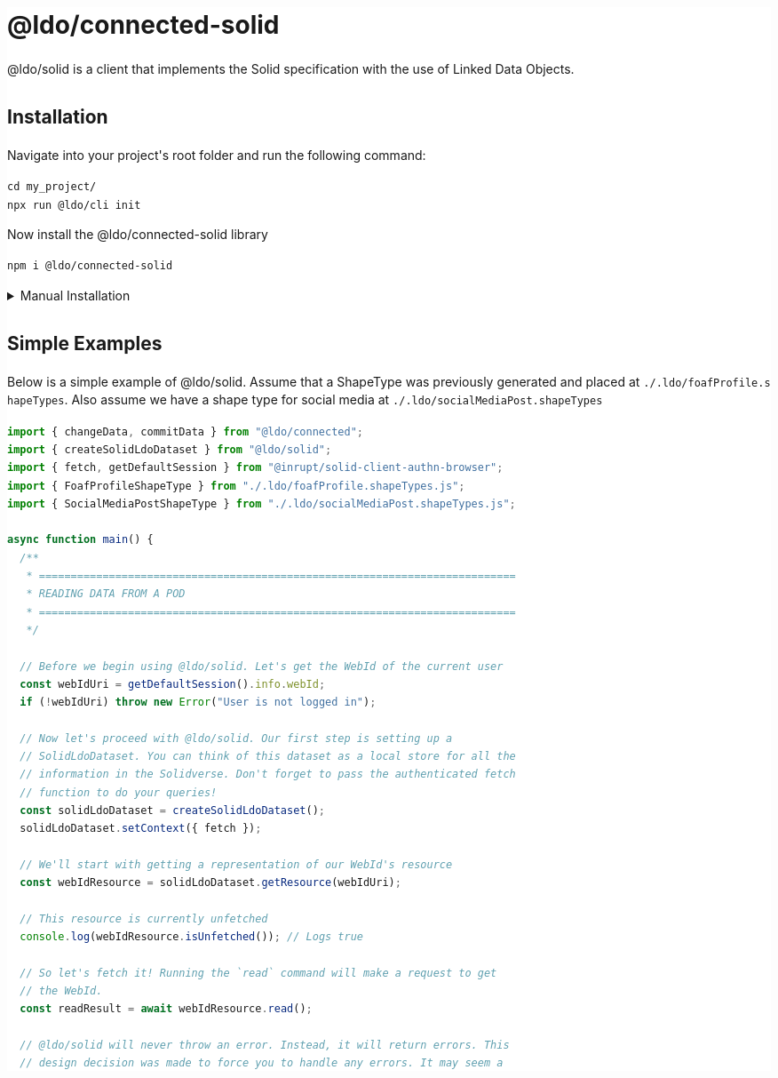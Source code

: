 # @ldo/connected-solid

@ldo/solid is a client that implements the Solid specification with the use of Linked Data Objects.

## Installation

Navigate into your project's root folder and run the following command:
```
cd my_project/
npx run @ldo/cli init
```

Now install the @ldo/connected-solid library

```
npm i @ldo/connected-solid
```

<details><summary>
Manual Installation
</summary></details>

## Simple Examples

Below is a simple example of @ldo/solid. Assume that a ShapeType was previously generated and placed at `./.ldo/foafProfile.shapeTypes`. Also assume we have a shape type for social media at `./.ldo/socialMediaPost.shapeTypes`

```typescript
import { changeData, commitData } from "@ldo/connected";
import { createSolidLdoDataset } from "@ldo/solid";
import { fetch, getDefaultSession } from "@inrupt/solid-client-authn-browser";
import { FoafProfileShapeType } from "./.ldo/foafProfile.shapeTypes.js";
import { SocialMediaPostShapeType } from "./.ldo/socialMediaPost.shapeTypes.js";

async function main() {
  /**
   * ===========================================================================
   * READING DATA FROM A POD
   * ===========================================================================
   */

  // Before we begin using @ldo/solid. Let's get the WebId of the current user
  const webIdUri = getDefaultSession().info.webId;
  if (!webIdUri) throw new Error("User is not logged in");

  // Now let's proceed with @ldo/solid. Our first step is setting up a
  // SolidLdoDataset. You can think of this dataset as a local store for all the
  // information in the Solidverse. Don't forget to pass the authenticated fetch
  // function to do your queries!
  const solidLdoDataset = createSolidLdoDataset();
  solidLdoDataset.setContext({ fetch });

  // We'll start with getting a representation of our WebId's resource
  const webIdResource = solidLdoDataset.getResource(webIdUri);

  // This resource is currently unfetched
  console.log(webIdResource.isUnfetched()); // Logs true

  // So let's fetch it! Running the `read` command will make a request to get
  // the WebId.
  const readResult = await webIdResource.read();

  // @ldo/solid will never throw an error. Instead, it will return errors. This
  // design decision was made to force you to handle any errors. It may seem a
```